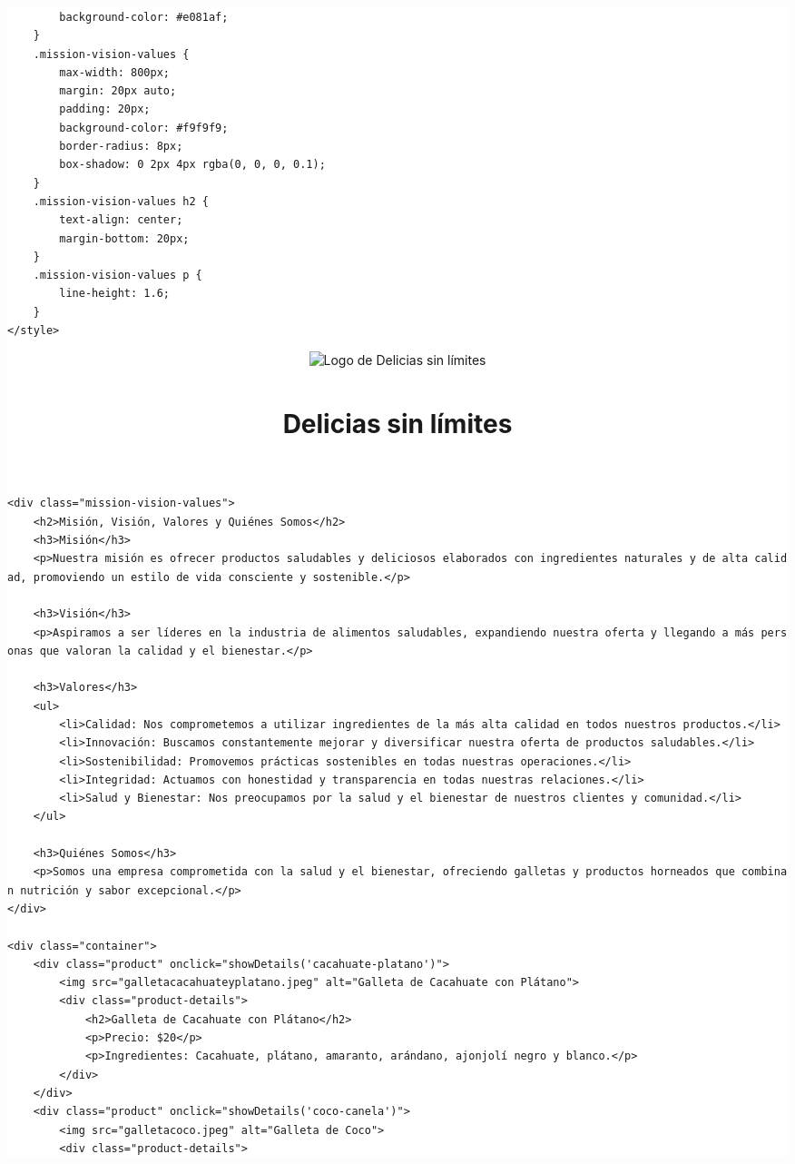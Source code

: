             background-color: #e081af;
        }
        .mission-vision-values {
            max-width: 800px;
            margin: 20px auto;
            padding: 20px;
            background-color: #f9f9f9;
            border-radius: 8px;
            box-shadow: 0 2px 4px rgba(0, 0, 0, 0.1);
        }
        .mission-vision-values h2 {
            text-align: center;
            margin-bottom: 20px;
        }
        .mission-vision-values p {
            line-height: 1.6;
        }
    </style>
</head>
<body>
    <header>
        <img class="logo" src="Logo de Delicias sin límites.png" alt="Logo de Delicias sin límites">
        <h1><span class="main-title">Delicias sin</span> <span class="sub-title">límites</span></h1>
    </header>

    <div class="mission-vision-values">
        <h2>Misión, Visión, Valores y Quiénes Somos</h2>
        <h3>Misión</h3>
        <p>Nuestra misión es ofrecer productos saludables y deliciosos elaborados con ingredientes naturales y de alta calidad, promoviendo un estilo de vida consciente y sostenible.</p>
        
        <h3>Visión</h3>
        <p>Aspiramos a ser líderes en la industria de alimentos saludables, expandiendo nuestra oferta y llegando a más personas que valoran la calidad y el bienestar.</p>
        
        <h3>Valores</h3>
        <ul>
            <li>Calidad: Nos comprometemos a utilizar ingredientes de la más alta calidad en todos nuestros productos.</li>
            <li>Innovación: Buscamos constantemente mejorar y diversificar nuestra oferta de productos saludables.</li>
            <li>Sostenibilidad: Promovemos prácticas sostenibles en todas nuestras operaciones.</li>
            <li>Integridad: Actuamos con honestidad y transparencia en todas nuestras relaciones.</li>
            <li>Salud y Bienestar: Nos preocupamos por la salud y el bienestar de nuestros clientes y comunidad.</li>
        </ul>
        
        <h3>Quiénes Somos</h3>
        <p>Somos una empresa comprometida con la salud y el bienestar, ofreciendo galletas y productos horneados que combinan nutrición y sabor excepcional.</p>
    </div>

    <div class="container">
        <div class="product" onclick="showDetails('cacahuate-platano')">
            <img src="galletacacahuateyplatano.jpeg" alt="Galleta de Cacahuate con Plátano">
            <div class="product-details">
                <h2>Galleta de Cacahuate con Plátano</h2>
                <p>Precio: $20</p>
                <p>Ingredientes: Cacahuate, plátano, amaranto, arándano, ajonjolí negro y blanco.</p>
            </div>
        </div>
        <div class="product" onclick="showDetails('coco-canela')">
            <img src="galletacoco.jpeg" alt="Galleta de Coco">
            <div class="product-details">